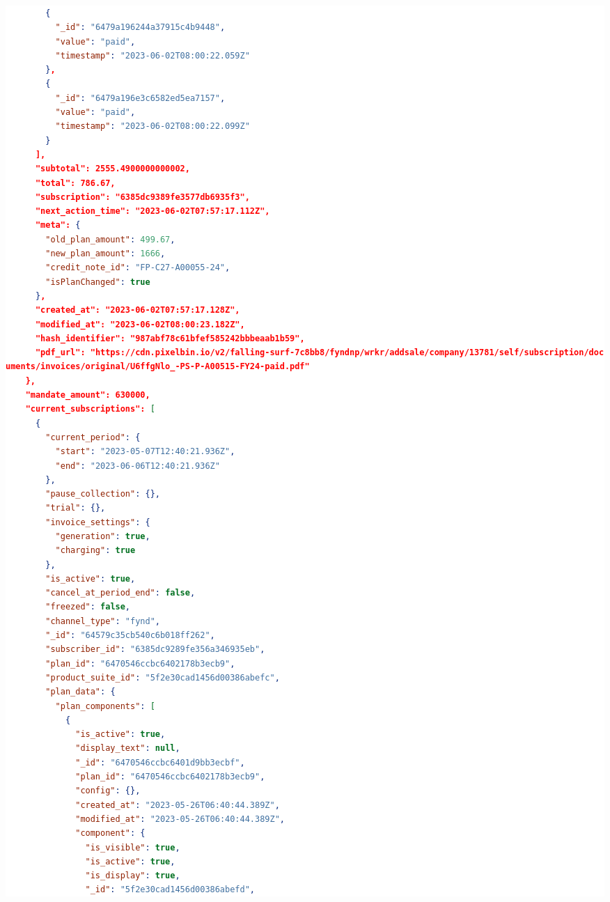 ```json
        {
          "_id": "6479a196244a37915c4b9448",
          "value": "paid",
          "timestamp": "2023-06-02T08:00:22.059Z"
        },
        {
          "_id": "6479a196e3c6582ed5ea7157",
          "value": "paid",
          "timestamp": "2023-06-02T08:00:22.099Z"
        }
      ],
      "subtotal": 2555.4900000000002,
      "total": 786.67,
      "subscription": "6385dc9389fe3577db6935f3",
      "next_action_time": "2023-06-02T07:57:17.112Z",
      "meta": {
        "old_plan_amount": 499.67,
        "new_plan_amount": 1666,
        "credit_note_id": "FP-C27-A00055-24",
        "isPlanChanged": true
      },
      "created_at": "2023-06-02T07:57:17.128Z",
      "modified_at": "2023-06-02T08:00:23.182Z",
      "hash_identifier": "987abf78c61bfef585242bbbeaab1b59",
      "pdf_url": "https://cdn.pixelbin.io/v2/falling-surf-7c8bb8/fyndnp/wrkr/addsale/company/13781/self/subscription/documents/invoices/original/U6ffgNlo_-PS-P-A00515-FY24-paid.pdf"
    },
    "mandate_amount": 630000,
    "current_subscriptions": [
      {
        "current_period": {
          "start": "2023-05-07T12:40:21.936Z",
          "end": "2023-06-06T12:40:21.936Z"
        },
        "pause_collection": {},
        "trial": {},
        "invoice_settings": {
          "generation": true,
          "charging": true
        },
        "is_active": true,
        "cancel_at_period_end": false,
        "freezed": false,
        "channel_type": "fynd",
        "_id": "64579c35cb540c6b018ff262",
        "subscriber_id": "6385dc9289fe356a346935eb",
        "plan_id": "6470546ccbc6402178b3ecb9",
        "product_suite_id": "5f2e30cad1456d00386abefc",
        "plan_data": {
          "plan_components": [
            {
              "is_active": true,
              "display_text": null,
              "_id": "6470546ccbc6401d9bb3ecbf",
              "plan_id": "6470546ccbc6402178b3ecb9",
              "config": {},
              "created_at": "2023-05-26T06:40:44.389Z",
              "modified_at": "2023-05-26T06:40:44.389Z",
              "component": {
                "is_visible": true,
                "is_active": true,
                "is_display": true,
                "_id": "5f2e30cad1456d00386abefd",
```